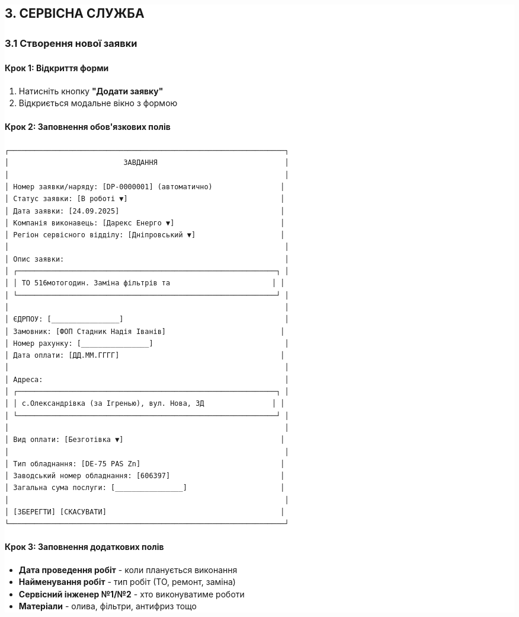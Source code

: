 
## 3. СЕРВІСНА СЛУЖБА

### 3.1 Створення нової заявки

#### Крок 1: Відкриття форми
1. Натисніть кнопку **"Додати заявку"**
2. Відкриється модальне вікно з формою

#### Крок 2: Заповнення обов'язкових полів

```
┌─────────────────────────────────────────────────────────────────┐
│                           ЗАВДАННЯ                              │
│                                                                 │
│ Номер заявки/наряду: [DP-0000001] (автоматично)                │
│ Статус заявки: [В роботі ▼]                                    │
│ Дата заявки: [24.09.2025]                                      │
│ Компанія виконавець: [Дарекс Енерго ▼]                         │
│ Регіон сервісного відділу: [Дніпровський ▼]                    │
│                                                                 │
│ Опис заявки:                                                    │
│ ┌─────────────────────────────────────────────────────────────┐ │
│ │ ТО 516мотогодин. Заміна фільтрів та                        │ │
│ └─────────────────────────────────────────────────────────────┘ │
│                                                                 │
│ ЄДРПОУ: [________________]                                      │
│ Замовник: [ФОП Стадник Надія Іванів]                           │
│ Номер рахунку: [________________]                               │
│ Дата оплати: [ДД.ММ.ГГГГ]                                      │
│                                                                 │
│ Адреса:                                                         │
│ ┌─────────────────────────────────────────────────────────────┐ │
│ │ с.Олександрівка (за Ігренью), вул. Нова, ЗД                │ │
│ └─────────────────────────────────────────────────────────────┘ │
│                                                                 │
│ Вид оплати: [Безготівка ▼]                                     │
│                                                                 │
│ Тип обладнання: [DE-75 PAS Zn]                                 │
│ Заводський номер обладнання: [606397]                          │
│ Загальна сума послуги: [________________]                      │
│                                                                 │
│ [ЗБЕРЕГТИ] [СКАСУВАТИ]                                         │
└─────────────────────────────────────────────────────────────────┘
```

#### Крок 3: Заповнення додаткових полів
- **Дата проведення робіт** - коли планується виконання
- **Найменування робіт** - тип робіт (ТО, ремонт, заміна)
- **Сервісний інженер №1/№2** - хто виконуватиме роботи
- **Матеріали** - олива, фільтри, антифриз тощо
